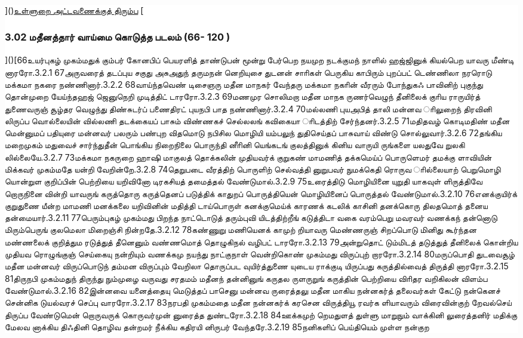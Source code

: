 ]()[உள்ளுறை அட்டவணைக்குத் திரும்ப](https://www.projectmadurai.org/pm_etexts/utf8/pmuni0178.html#hd301)
[
### 3.02 மதீனத்தார் வாய்மை கொடுத்த படலம் (66- 120 )

]()[66உயர்புகழ் முகம்மதுக் கும்பர் கோனபிப்
பெயரளித் தாண்டுபன் மூன்று பேர்பெற
நயமுற நடக்குமந் நாளில் ஹஜ்ஜினுக்
கியல்பெற யாவரு மீண்டி னாரரோ.3.2.1  67அருவரைத் தடப்புய சகுது அசுஅதுந்
தருமநன் னெறியுசை துடனன் சாாிகள்
பெருகிய காபிரும் புறப்பட் டெண்ணிலா
நரரொடு மக்கமா நகரை நண்ணினார்.3.2.2  68வாய்ந்தவெண் டிசைஞரு மதீன மாநகர்
வேந்தரு மக்கமா நகாின் வீரரும்
போந்துகஃ பாவினிற் புகுந்து தொன்முறை
யேய்ந்தஹஜ் ஜெனுநெறி முடித்திட் டாரரோ.3.2.3  69மணமுர சொலிமறா மதீன மாநக
ருணர்வெழுந் தீனிலைக் குாிய ராருயிர்த்
துணைவருஞ் சூழ்தர வெழுந்து திண்சுடர்ப்
பணைதிரட் புயநபி பாத நண்ணினார்.3.2.4  70மல்லணி புயஅபித் தாலி மன்னவ
ாிலுறைந் திரவினி லிருப்ப வொல்லையின்
வில்லணி தடக்கையப் பாசும் விண்ணகச்
செல்லலங் கவிகையா ாிடத்திற் சேர்ந்தனர்.3.2.5  71மதிதவழ் கொடிமதிண் மதீன மென்னுமப்
பதியுரை மன்னவர் பலரும் பண்புற
விதமொடு நபிசில மொழியி யம்பலுந்
துதிசெய்தப் பாசுவாய் விண்டு சொல்லுவார்.3.2.6  72தங்கிய மறைமுகம் மதுவைச் சார்ந்துதீன்
பொங்கிய நிறைநிலை பொருந்தி னீாினி
யெங்கடங் குலத்தினுக் கினிய வாருயி
ருங்களை யலதுவே றுலகி லில்லையே.3.2.7  73மக்கமா நகருறை ஹாஷி மாகுலத்
தொக்கலின் முதியவர்க் குறுகண் மாமணித்
தக்கமெய்ப் பொருளெமர் தமக்கு ளாவியின்
மிக்கவர் முகம்மதே யன்றி வேறின்றே.3.2.8  74தெறுபடை வீரத்திற் பொருளிற் செல்வத்தி
னுறுபவர் நுமக்கெதி ரொருவ ாில்லையாற்
பெறுமொழி யொன்றுள குறிப்பின் பெற்றியை
யறிவினோ டிரகசியத் தமைத்தல் வேண்டுமால்.3.2.9  75உரைத்திடு மொழியினை யுறுதி யாகவுள்
ளிருத்திவே றொருநினை வின்றி யாவருங்
கருத்தொரு கருத்தெனப் படுத்திக் காதுறப்
பொருத்தியென் மொழியினைப் பொருத்தல் வேண்டுமால்.3.2.10  76எனக்குயிர்க் குறுதுணை யீன்ற மாமணி
மனக்கலை யறிவினின் மதித்தி டாய்பொருள்
கனக்குமெய்க் காரணக் கடலிக் காசினி
தனக்கொரு திலதமொத் தனைய தன்மையார்.3.2.11  77பெரும்புகழ் முகம்மது பிறந்த நாட்டொடுத்
தரும்புவி யிடத்திற்றீங் கடுத்திடா வகை
வரம்பெறு மவரவர் வணக்கந் தன்னொடு
மிரும்பெருங் குலமெலா மிறைஞ்சி நின்றதே.3.2.12  78கண்ணுறு மணியெனக் காமுற் றியாவரு
மெண்ணருஞ் சிறப்பொடு மினிது கூர்ந்தன
மண்ணலைக் குறித்தும ரடுத்துத் தீனெனும்
வண்ணமொத் தொழுகிநல் வழிபட் டாரரோ.3.2.13  79அன்றுதொட் டும்மிடத் தடுத்துத் தீனிலைக்
கொன்றிய முதியவ ரொழுங்குஞ் செய்கையு
நன்றியும் வணக்கமு நயந்து நாட்குநாள்
வென்றிகொண் முகம்மது விருப்புற் றாரரோ.3.2.14  80மருப்பொதி துடவைசூழ் மதீன மன்னவர்
விருப்பொடுந் தம்மன விருப்பும் வேறிலா
தொருப்பட வுயிர்த்துணை யுடைய ராக்குடி
யிருப்பது கருத்தில்வைத் திருத்தி னாரரோ.3.2.15  81திருநபி முகம்மதுந் திருந்து நும்முழை
வருவது சரதமம் மதீனந் தன்னினுங்
கருதல ருளருறுங் கருத்தின் பெற்றியை
விாிதர வறிகிலன் விளம்ப வேண்டுமால்.3.2.16  82இன்னவை யனைத்தையு மெடுத்தப் பாசெனு
மன்னவ ருரைத்தலு மதீன மாகிய
நன்னகர்த் தலைவர்கள் கேட்டு நன்கெனச்
சென்னிக டுயல்வரச் செப்பு வாரரோ.3.2.17  83நரபதி முகம்மதை மதீன நன்னகர்க்
கரசென விருத்தியூ ரவர்க ளியாவரும்
விரைவின்குற் றேவல்செய் திருப்ப வேண்டுமென்
றொருவருக் கொருவர்முன் னுரைத்த துண்டரோ.3.2.18  84ஊக்கமுற் றெமதுளத் துள்ளு மாறுநும்
வாக்கினி லுரைத்தனிர் மதிக்கு மேலவ
னாக்கிய திஃதினி தொழிவ தன்றமர்
நீக்கிய கதிரயி னிருபர் வேந்தரே.3.2.19  85நனிகளிப் பெய்தியெம் முள்ள நன்குற